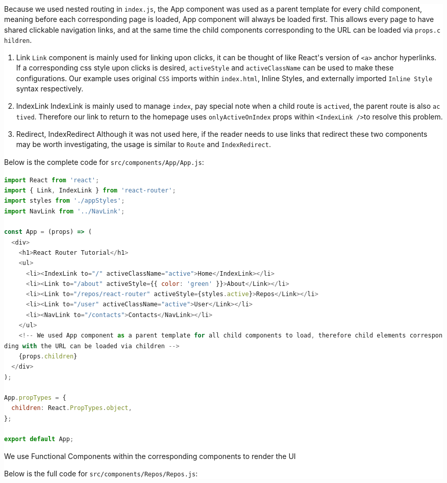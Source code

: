Because we used nested routing in `index.js`, the App component was used as a parent template for every child component, meaning before each corresponding page is loaded, App component will always be loaded first. This allows every page to have shared clickable navigation links, and at the same time the child components corresponding to the URL can be loaded via `props.children`.

1. Link
`Link` component is mainly used for linking upon clicks, it can be thought of like React's version of `<a>` anchor hyperlinks. If a corresponding css style upon clicks is desired, `activeStyle` and `activeClassName` can be used to make these configurations. Our example uses original `CSS` imports within `index.html`, Inline Styles, and externally imported `Inline Style` syntax respectively.

2. IndexLink
IndexLink is mainly used to manage `index`, pay special note when a child route is `actived`, the parent route is also `actived`. Therefore our link to return to the homepage uses `onlyActiveOnIndex` props within `<IndexLink />`to resolve this problem.

3. Redirect, IndexRedirect
Although it was not used here, if the reader needs to use links that redirect these two components may be worth investigating, the usage is similar to `Route` and `IndexRedirect`.

Below is the complete code for `src/components/App/App.js`:

```javascript
import React from 'react';
import { Link, IndexLink } from 'react-router';
import styles from './appStyles';
import NavLink from '../NavLink';

const App = (props) => (
  <div>
    <h1>React Router Tutorial</h1>
    <ul>
      <li><IndexLink to="/" activeClassName="active">Home</IndexLink></li>
      <li><Link to="/about" activeStyle={{ color: 'green' }}>About</Link></li>
      <li><Link to="/repos/react-router" activeStyle={styles.active}>Repos</Link></li>
      <li><Link to="/user" activeClassName="active">User</Link></li>
      <li><NavLink to="/contacts">Contacts</NavLink></li>
    </ul>
    <!-- We used App component as a parent template for all child components to load, therefore child elements corresponding with the URL can be loaded via children -->
    {props.children}
  </div>
);

App.propTypes = {
  children: React.PropTypes.object,
};

export default App;
```

We use Functional Components within the corresponding components to render the UI

Below is the full code for `src/components/Repos/Repos.js`:
